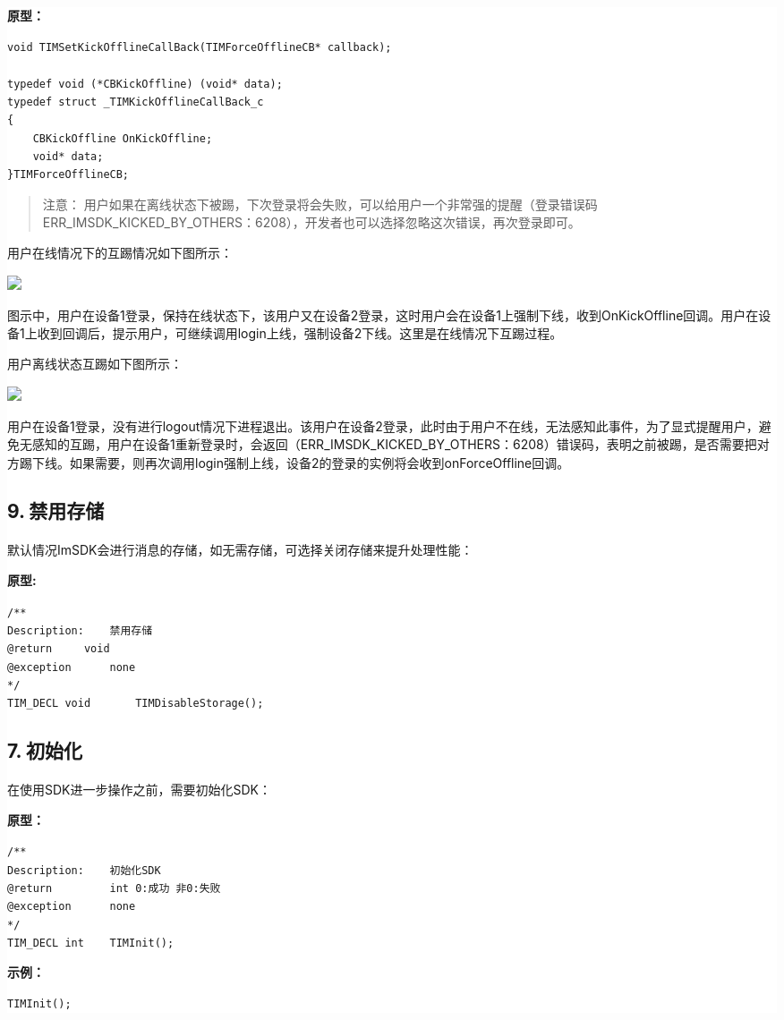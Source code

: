 **原型：**

```
void TIMSetKickOfflineCallBack(TIMForceOfflineCB* callback);

typedef void (*CBKickOffline) (void* data);
typedef struct _TIMKickOfflineCallBack_c
{
	CBKickOffline OnKickOffline;
	void* data;
}TIMForceOfflineCB;
```
>注意：
用户如果在离线状态下被踢，下次登录将会失败，可以给用户一个非常强的提醒（登录错误码ERR_IMSDK_KICKED_BY_OTHERS：6208），开发者也可以选择忽略这次错误，再次登录即可。

用户在线情况下的互踢情况如下图所示：

![](//avc.qcloud.com/wiki2.0/im/imgs/20151015021645_19906.png)

图示中，用户在设备1登录，保持在线状态下，该用户又在设备2登录，这时用户会在设备1上强制下线，收到OnKickOffline回调。用户在设备1上收到回调后，提示用户，可继续调用login上线，强制设备2下线。这里是在线情况下互踢过程。

用户离线状态互踢如下图所示：

![](//avc.qcloud.com/wiki2.0/im/imgs/20151015021702_68733.png)

用户在设备1登录，没有进行logout情况下进程退出。该用户在设备2登录，此时由于用户不在线，无法感知此事件，为了显式提醒用户，避免无感知的互踢，用户在设备1重新登录时，会返回（ERR_IMSDK_KICKED_BY_OTHERS：6208）错误码，表明之前被踢，是否需要把对方踢下线。如果需要，则再次调用login强制上线，设备2的登录的实例将会收到onForceOffline回调。
 
 ## 9. 禁用存储

默认情况ImSDK会进行消息的存储，如无需存储，可选择关闭存储来提升处理性能：

**原型:**

```
/**
Description:	禁用存储
@return		void
@exception      none
*/
TIM_DECL void		TIMDisableStorage();
```

## 7. 初始化 

在使用SDK进一步操作之前，需要初始化SDK： 

**原型：**

```
/**
Description:	初始化SDK
@return			int 0:成功 非0:失败
@exception      none
*/
TIM_DECL int	TIMInit();
```

**示例：**

```
TIMInit();
```